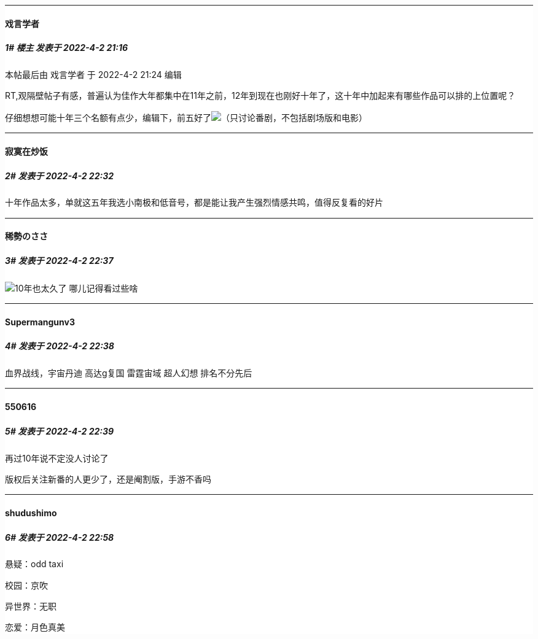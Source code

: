 

*****

####  戏言学者  
##### 1#       楼主       发表于 2022-4-2 21:16

 本帖最后由 戏言学者 于 2022-4-2 21:24 编辑 

RT,观隔壁帖子有感，普遍认为佳作大年都集中在11年之前，12年到现在也刚好十年了，这十年中加起来有哪些作品可以排的上位置呢？

仔细想想可能十年三个名额有点少，编辑下，前五好了<img src="https://static.saraba1st.com/image/smiley/face2017/066.png" referrerpolicy="no-referrer">（只讨论番剧，不包括剧场版和电影）

*****

####  寂寞在炒饭  
##### 2#       发表于 2022-4-2 22:32

十年作品太多，单就这五年我选小南极和低音号，都是能让我产生强烈情感共鸣，值得反复看的好片

*****

####  稀勢のささ  
##### 3#       发表于 2022-4-2 22:37

<img src="https://static.saraba1st.com/image/smiley/face2017/067.png" referrerpolicy="no-referrer">10年也太久了 哪儿记得看过些啥

*****

####  Supermangunv3  
##### 4#       发表于 2022-4-2 22:38

血界战线，宇宙丹迪 高达g复国 雷霆宙域 超人幻想 排名不分先后

*****

####  550616  
##### 5#       发表于 2022-4-2 22:39

再过10年说不定没人讨论了

版权后关注新番的人更少了，还是阉割版，手游不香吗

*****

####  shudushimo  
##### 6#       发表于 2022-4-2 22:58

悬疑：odd taxi

校园：京吹

异世界：无职

恋爱：月色真美
